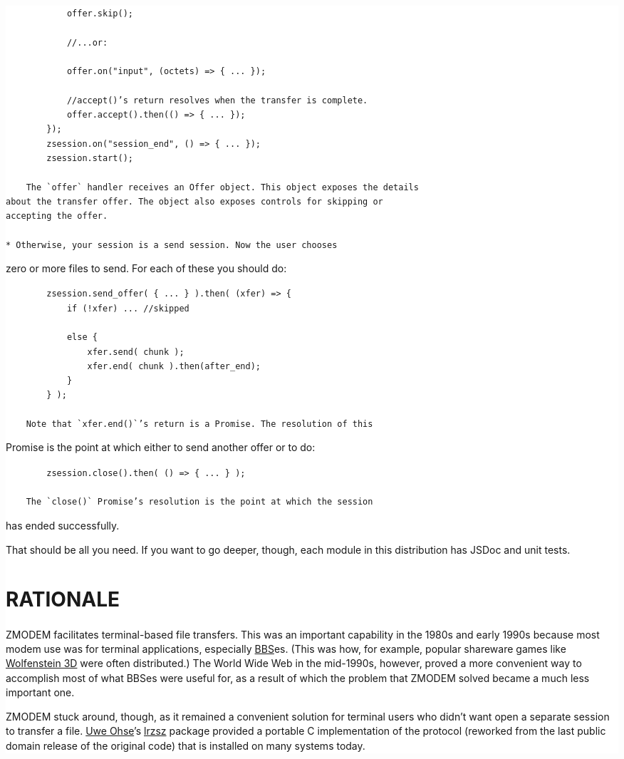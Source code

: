                 offer.skip();

                //...or:

                offer.on("input", (octets) => { ... });

                //accept()’s return resolves when the transfer is complete.
                offer.accept().then(() => { ... });
            });
            zsession.on("session_end", () => { ... });
            zsession.start();

        The `offer` handler receives an Offer object. This object exposes the details
    about the transfer offer. The object also exposes controls for skipping or
    accepting the offer.

    * Otherwise, your session is a send session. Now the user chooses
zero or more files to send. For each of these you should do:

            zsession.send_offer( { ... } ).then( (xfer) => {
                if (!xfer) ... //skipped

                else {
                    xfer.send( chunk );
                    xfer.end( chunk ).then(after_end);
                }
            } );

        Note that `xfer.end()`’s return is a Promise. The resolution of this
Promise is the point at which either to send another offer or to do:

            zsession.close().then( () => { ... } );

        The `close()` Promise’s resolution is the point at which the session
has ended successfully.

That should be all you need. If you want to go deeper, though, each module
in this distribution has JSDoc and unit tests.

# RATIONALE

ZMODEM facilitates terminal-based file transfers.
This was an important capability in the 1980s and early 1990s because
most modem use was for terminal applications, especially
[BBS](https://en.wikipedia.org/wiki/Bulletin_board_system)es.
(This was how, for example,
popular shareware games like [Wolfenstein 3D](http://3d.wolfenstein.com)
were often distributed.) The World Wide Web in the
mid-1990s, however, proved a more convenient way to accomplish most of
what BBSes were useful for, as a result of which the problem that ZMODEM
solved became a much less important one.

ZMODEM stuck around, though, as it remained a convenient solution
for terminal users who didn’t want open a separate session to transfer a
file. [Uwe Ohse](https://uwe.ohse.de/)’s
[lrzsz](https://ohse.de/uwe/software/lrzsz.html) package
provided a portable C implementation of the protocol (reworked from
the last public domain release of the original code) that is installed on
many systems today.
